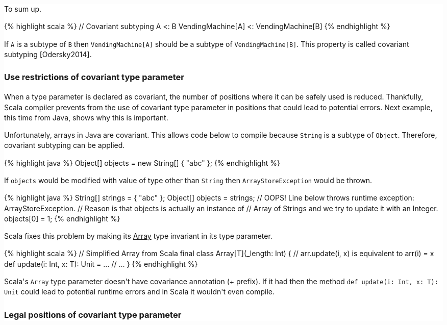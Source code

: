 To sum up.

{% highlight scala %}
// Covariant subtyping
               A  <:                B
VendingMachine[A] <: VendingMachine[B]
{% endhighlight %}

If `A` is a subtype of `B` then `VendingMachine[A]` should be a subtype of `VendingMachine[B]`. This property is called covariant subtyping [Odersky2014].

### <a name="covariantuserestrictions"></a> Use restrictions of covariant type parameter

When a type parameter is declared as covariant, the number of positions where it can be safely used is reduced. Thankfully, Scala compiler prevents from the use of covariant type parameter in positions that could lead to potential errors. Next example, this time from Java, shows why this is important. 

Unfortunately, arrays in Java are covariant. This allows code below to compile because `String` is a subtype of `Object`. Therefore, covariant subtyping can be applied.

{% highlight java %}
Object[] objects = new String[] { "abc" };
{% endhighlight %}

If `objects` would be modified with value of type other than `String` then `ArrayStoreException` would be thrown.

{% highlight java %}
String[] strings = { "abc" };
Object[] objects = strings;
// OOPS! Line below throws runtime exception: ArrayStoreException.
// Reason is that objects is actually an instance of 
// Array of Strings and we try to update it with an Integer.
objects[0] = 1;
{% endhighlight %}

Scala fixes this problem by making its [Array](http://www.scala-lang.org/api/current/#scala.Array) type invariant in its type parameter.

{% highlight scala %}
// Simplified Array from Scala
final class Array[T](_length: Int) {
  // arr.update(i, x) is equivalent to arr(i) = x
  def update(i: Int, x: T): Unit = ...
  // ...
}
{% endhighlight %}

Scala's `Array` type parameter doesn't have covariance annotation (+ prefix). If it had then the method `def update(i: Int, x: T): Unit` could lead to potential runtime errors and in Scala it wouldn't even compile.

### <a name="legalcovariantpositions"></a> Legal positions of covariant type parameter
